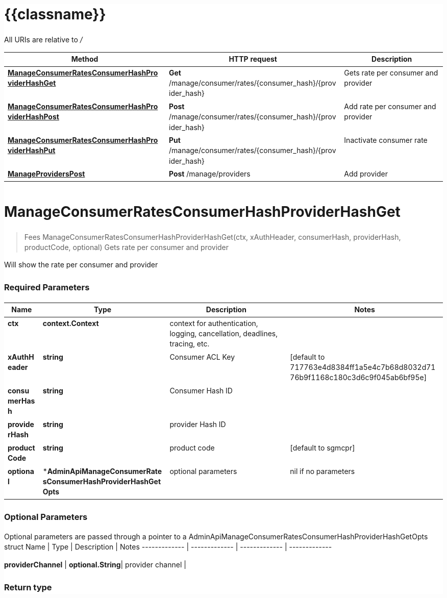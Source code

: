 # {{classname}}

All URIs are relative to */*

Method | HTTP request | Description
------------- | ------------- | -------------
[**ManageConsumerRatesConsumerHashProviderHashGet**](AdminApi.md#ManageConsumerRatesConsumerHashProviderHashGet) | **Get** /manage/consumer/rates/{consumer_hash}/{provider_hash} | Gets rate per consumer and provider
[**ManageConsumerRatesConsumerHashProviderHashPost**](AdminApi.md#ManageConsumerRatesConsumerHashProviderHashPost) | **Post** /manage/consumer/rates/{consumer_hash}/{provider_hash} | Add rate per consumer and provider
[**ManageConsumerRatesConsumerHashProviderHashPut**](AdminApi.md#ManageConsumerRatesConsumerHashProviderHashPut) | **Put** /manage/consumer/rates/{consumer_hash}/{provider_hash} | Inactivate consumer rate
[**ManageProvidersPost**](AdminApi.md#ManageProvidersPost) | **Post** /manage/providers | Add provider

# **ManageConsumerRatesConsumerHashProviderHashGet**
> Fees ManageConsumerRatesConsumerHashProviderHashGet(ctx, xAuthHeader, consumerHash, providerHash, productCode, optional)
Gets rate per consumer and provider

Will show the rate per consumer and provider

### Required Parameters

Name | Type | Description  | Notes
------------- | ------------- | ------------- | -------------
 **ctx** | **context.Context** | context for authentication, logging, cancellation, deadlines, tracing, etc.
  **xAuthHeader** | **string**| Consumer ACL Key | [default to 717763e4d8384ff1a5e4c7b68d8032d7176b9f1168c180c3d6c9f045ab6bf95e]
  **consumerHash** | **string**| Consumer Hash ID | 
  **providerHash** | **string**| provider Hash ID | 
  **productCode** | **string**| product code | [default to sgmcpr]
 **optional** | ***AdminApiManageConsumerRatesConsumerHashProviderHashGetOpts** | optional parameters | nil if no parameters

### Optional Parameters
Optional parameters are passed through a pointer to a AdminApiManageConsumerRatesConsumerHashProviderHashGetOpts struct
Name | Type | Description  | Notes
------------- | ------------- | ------------- | -------------




 **providerChannel** | **optional.String**| provider channel | 

### Return type
